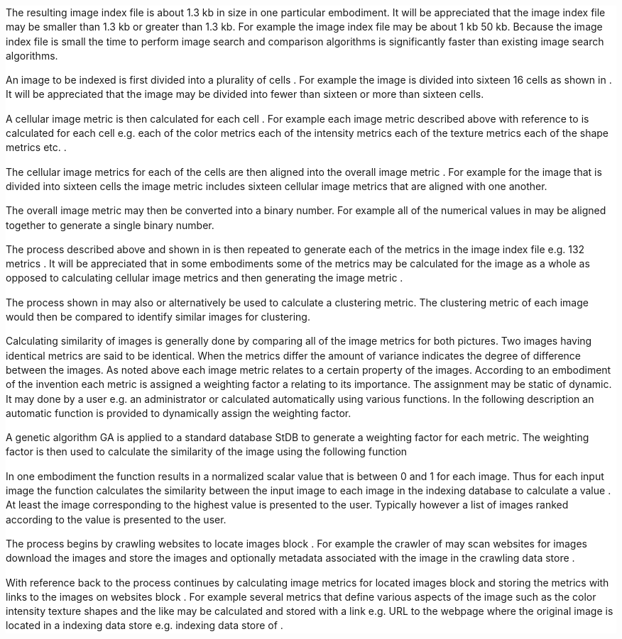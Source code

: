 The resulting image index file is about 1.3 kb in size in one particular embodiment. It will be appreciated that the image index file may be smaller than 1.3 kb or greater than 1.3 kb. For example the image index file may be about 1 kb 50 kb. Because the image index file is small the time to perform image search and comparison algorithms is significantly faster than existing image search algorithms.

An image to be indexed is first divided into a plurality of cells . For example the image is divided into sixteen 16 cells as shown in . It will be appreciated that the image may be divided into fewer than sixteen or more than sixteen cells.

A cellular image metric is then calculated for each cell . For example each image metric described above with reference to is calculated for each cell e.g. each of the color metrics each of the intensity metrics each of the texture metrics each of the shape metrics etc. .

The cellular image metrics for each of the cells are then aligned into the overall image metric . For example for the image that is divided into sixteen cells the image metric includes sixteen cellular image metrics that are aligned with one another.

The overall image metric may then be converted into a binary number. For example all of the numerical values in may be aligned together to generate a single binary number.

The process described above and shown in is then repeated to generate each of the metrics in the image index file e.g. 132 metrics . It will be appreciated that in some embodiments some of the metrics may be calculated for the image as a whole as opposed to calculating cellular image metrics and then generating the image metric .

The process shown in may also or alternatively be used to calculate a clustering metric. The clustering metric of each image would then be compared to identify similar images for clustering.

Calculating similarity of images is generally done by comparing all of the image metrics for both pictures. Two images having identical metrics are said to be identical. When the metrics differ the amount of variance indicates the degree of difference between the images. As noted above each image metric relates to a certain property of the images. According to an embodiment of the invention each metric is assigned a weighting factor a relating to its importance. The assignment may be static of dynamic. It may done by a user e.g. an administrator or calculated automatically using various functions. In the following description an automatic function is provided to dynamically assign the weighting factor.

A genetic algorithm GA is applied to a standard database StDB to generate a weighting factor for each metric. The weighting factor is then used to calculate the similarity of the image using the following function 

In one embodiment the function results in a normalized scalar value that is between 0 and 1 for each image. Thus for each input image the function calculates the similarity between the input image to each image in the indexing database to calculate a value . At least the image corresponding to the highest value is presented to the user. Typically however a list of images ranked according to the value is presented to the user.

The process begins by crawling websites to locate images block . For example the crawler of may scan websites for images download the images and store the images and optionally metadata associated with the image in the crawling data store .

With reference back to the process continues by calculating image metrics for located images block and storing the metrics with links to the images on websites block . For example several metrics that define various aspects of the image such as the color intensity texture shapes and the like may be calculated and stored with a link e.g. URL to the webpage where the original image is located in a indexing data store e.g. indexing data store of .
